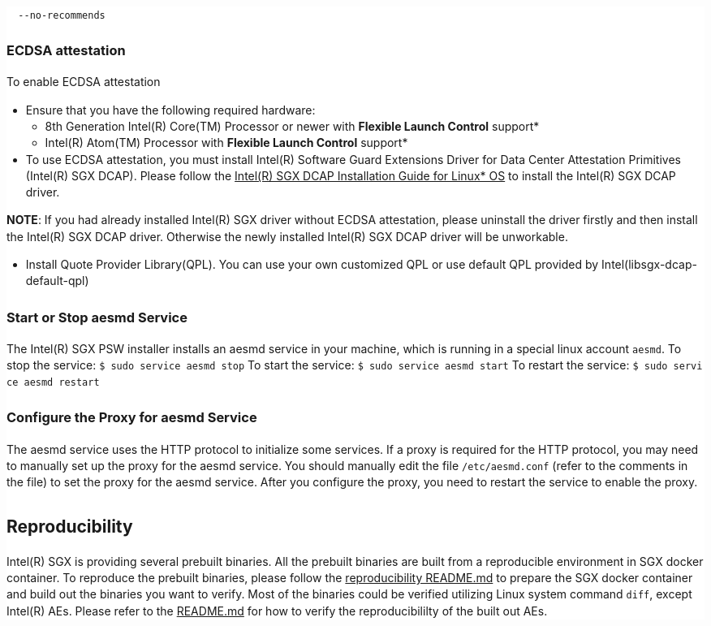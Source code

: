 ```
  --no-recommends
```

### ECDSA attestation
To enable ECDSA attestation
- Ensure that you have the following required hardware:
  * 8th Generation Intel(R) Core(TM) Processor or newer with **Flexible Launch Control** support*
  * Intel(R) Atom(TM) Processor with **Flexible Launch Control** support*
- To use ECDSA attestation, you must install Intel(R) Software Guard Extensions Driver for Data Center Attestation Primitives (Intel(R) SGX DCAP).
Please follow the [Intel(R) SGX DCAP Installation Guide for Linux* OS](https://download.01.org/intel-sgx/latest/dcap-latest/linux/docs/Intel_SGX_SW_Installation_Guide_for_Linux.pdf) to install the Intel(R) SGX DCAP driver.

**NOTE**: If you had already installed Intel(R) SGX driver without ECDSA attestation, please uninstall the driver firstly and then install the Intel(R) SGX DCAP driver. Otherwise the newly installed Intel(R) SGX DCAP driver will be unworkable.

- Install Quote Provider Library(QPL). You can use your own customized QPL or use default QPL provided by Intel(libsgx-dcap-default-qpl)

### Start or Stop aesmd Service
The Intel(R) SGX PSW installer installs an aesmd service in your machine, which is running in a special linux account `aesmd`.
To stop the service: `$ sudo service aesmd stop`
To start the service: `$ sudo service aesmd start`
To restart the service: `$ sudo service aesmd restart`

### Configure the Proxy for aesmd Service
The aesmd service uses the HTTP protocol to initialize some services.
If a proxy is required for the HTTP protocol, you may need to manually set up the proxy for the aesmd service.
You should manually edit the file `/etc/aesmd.conf` (refer to the comments in the file) to set the proxy for the aesmd service.
After you configure the proxy, you need to restart the service to enable the proxy.

Reproducibility
-----------------------------------------
Intel(R) SGX is providing several prebuilt binaries. All the prebuilt binaries are built from a reproducible environment in SGX docker container. To reproduce the prebuilt binaries, please follow the [reproducibility README.md](linux/reproducibility/README.md) to prepare the SGX docker container and build out the binaries you want to verify.
Most of the binaries could be verified utilizing Linux system command `diff`, except Intel(R) AEs. Please refer to the [README.md](linux/reproducibility/ae_reproducibility_verifier/README.md) for how to verify the reproducibililty of the built out AEs.
